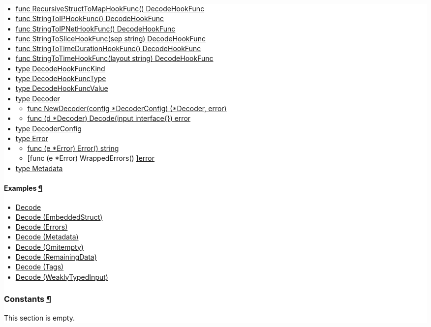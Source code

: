   - [func RecursiveStructToMapHookFunc() DecodeHookFunc](https://pkg.go.dev/github.com/mitchellh/mapstructure#RecursiveStructToMapHookFunc)
  - [func StringToIPHookFunc() DecodeHookFunc](https://pkg.go.dev/github.com/mitchellh/mapstructure#StringToIPHookFunc)
  - [func StringToIPNetHookFunc() DecodeHookFunc](https://pkg.go.dev/github.com/mitchellh/mapstructure#StringToIPNetHookFunc)
  - [func StringToSliceHookFunc(sep string) DecodeHookFunc](https://pkg.go.dev/github.com/mitchellh/mapstructure#StringToSliceHookFunc)
  - [func StringToTimeDurationHookFunc() DecodeHookFunc](https://pkg.go.dev/github.com/mitchellh/mapstructure#StringToTimeDurationHookFunc)
  - [func StringToTimeHookFunc(layout string) DecodeHookFunc](https://pkg.go.dev/github.com/mitchellh/mapstructure#StringToTimeHookFunc)
- [type DecodeHookFuncKind](https://pkg.go.dev/github.com/mitchellh/mapstructure#DecodeHookFuncKind)
- [type DecodeHookFuncType](https://pkg.go.dev/github.com/mitchellh/mapstructure#DecodeHookFuncType)
- [type DecodeHookFuncValue](https://pkg.go.dev/github.com/mitchellh/mapstructure#DecodeHookFuncValue)
- [type Decoder](https://pkg.go.dev/github.com/mitchellh/mapstructure#Decoder)
- - [func NewDecoder(config *DecoderConfig) (*Decoder, error)](https://pkg.go.dev/github.com/mitchellh/mapstructure#NewDecoder)
- - [func (d *Decoder) Decode(input interface{}) error](https://pkg.go.dev/github.com/mitchellh/mapstructure#Decoder.Decode)
- [type DecoderConfig](https://pkg.go.dev/github.com/mitchellh/mapstructure#DecoderConfig)
- [type Error](https://pkg.go.dev/github.com/mitchellh/mapstructure#Error)
- - [func (e *Error) Error() string](https://pkg.go.dev/github.com/mitchellh/mapstructure#Error.Error)
  - [func (e *Error) WrappedErrors() [\]error](https://pkg.go.dev/github.com/mitchellh/mapstructure#Error.WrappedErrors)
- [type Metadata](https://pkg.go.dev/github.com/mitchellh/mapstructure#Metadata)

#### Examples [¶](https://pkg.go.dev/github.com/mitchellh/mapstructure#pkg-examples)

- [Decode](https://pkg.go.dev/github.com/mitchellh/mapstructure#example-Decode)
- [Decode (EmbeddedStruct)](https://pkg.go.dev/github.com/mitchellh/mapstructure#example-Decode-EmbeddedStruct)
- [Decode (Errors)](https://pkg.go.dev/github.com/mitchellh/mapstructure#example-Decode-Errors)
- [Decode (Metadata)](https://pkg.go.dev/github.com/mitchellh/mapstructure#example-Decode-Metadata)
- [Decode (Omitempty)](https://pkg.go.dev/github.com/mitchellh/mapstructure#example-Decode-Omitempty)
- [Decode (RemainingData)](https://pkg.go.dev/github.com/mitchellh/mapstructure#example-Decode-RemainingData)
- [Decode (Tags)](https://pkg.go.dev/github.com/mitchellh/mapstructure#example-Decode-Tags)
- [Decode (WeaklyTypedInput)](https://pkg.go.dev/github.com/mitchellh/mapstructure#example-Decode-WeaklyTypedInput)

### Constants [¶](https://pkg.go.dev/github.com/mitchellh/mapstructure#pkg-constants)

This section is empty.
